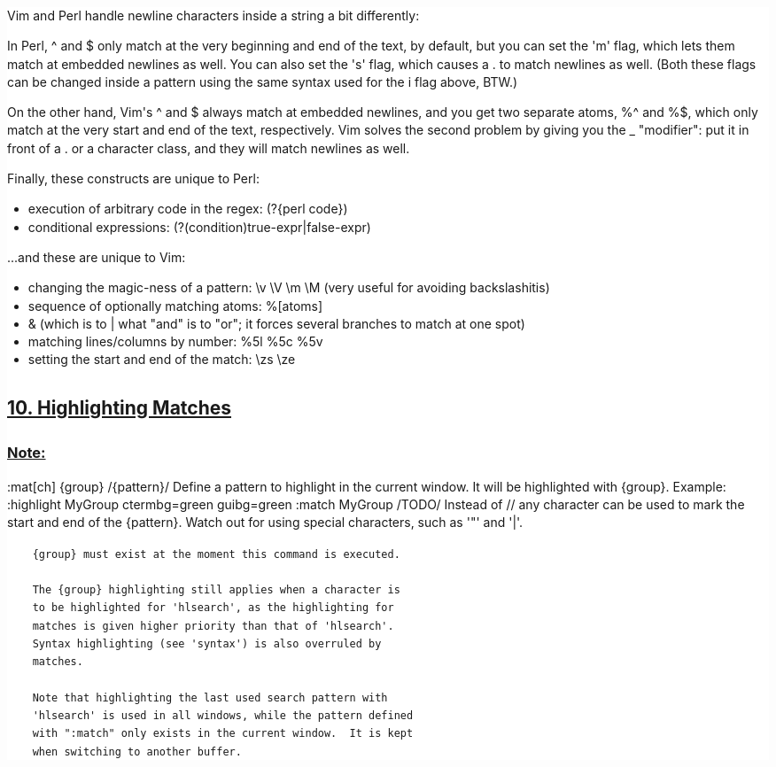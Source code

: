 Vim and Perl handle newline characters inside a string a bit differently:

In Perl, ^ and $ only match at the very beginning and end of the text,
by default, but you can set the 'm' flag, which lets them match at
embedded newlines as well.  You can also set the 's' flag, which causes
a . to match newlines as well.  (Both these flags can be changed inside
a pattern using the same syntax used for the i flag above, BTW.)

On the other hand, Vim's ^ and $ always match at embedded newlines, and
you get two separate atoms, \%^ and \%$, which only match at the very
start and end of the text, respectively.  Vim solves the second problem
by giving you the \_ "modifier":  put it in front of a . or a character
class, and they will match newlines as well.

Finally, these constructs are unique to Perl:
- execution of arbitrary code in the regex:  (?{perl code})
- conditional expressions:  (?(condition)true-expr|false-expr)

...and these are unique to Vim:
- changing the magic-ness of a pattern:  \v \V \m \M
   (very useful for avoiding backslashitis)
- sequence of optionally matching atoms:  \%[atoms]
- \& (which is to \| what "and" is to "or";  it forces several branches
   to match at one spot)
- matching lines/columns by number:  \%5l \%5c \%5v
- setting the start and end of the match:  \zs \ze


## <a id="match-highlight" class="section-title" href="#match-highlight">10. Highlighting Matches</a> 

### <a id=":mat :match" class="section-title" href="#:mat :match">Note:</a>
:mat[ch] {group} /{pattern}/
		Define a pattern to highlight in the current window.  It will
		be highlighted with {group}.  Example:
			:highlight MyGroup ctermbg=green guibg=green
			:match MyGroup /TODO/
		Instead of // any character can be used to mark the start and
		end of the {pattern}.  Watch out for using special characters,
		such as '"' and '|'.

		{group} must exist at the moment this command is executed.

		The {group} highlighting still applies when a character is
		to be highlighted for 'hlsearch', as the highlighting for
		matches is given higher priority than that of 'hlsearch'.
		Syntax highlighting (see 'syntax') is also overruled by
		matches.

		Note that highlighting the last used search pattern with
		'hlsearch' is used in all windows, while the pattern defined
		with ":match" only exists in the current window.  It is kept
		when switching to another buffer.
